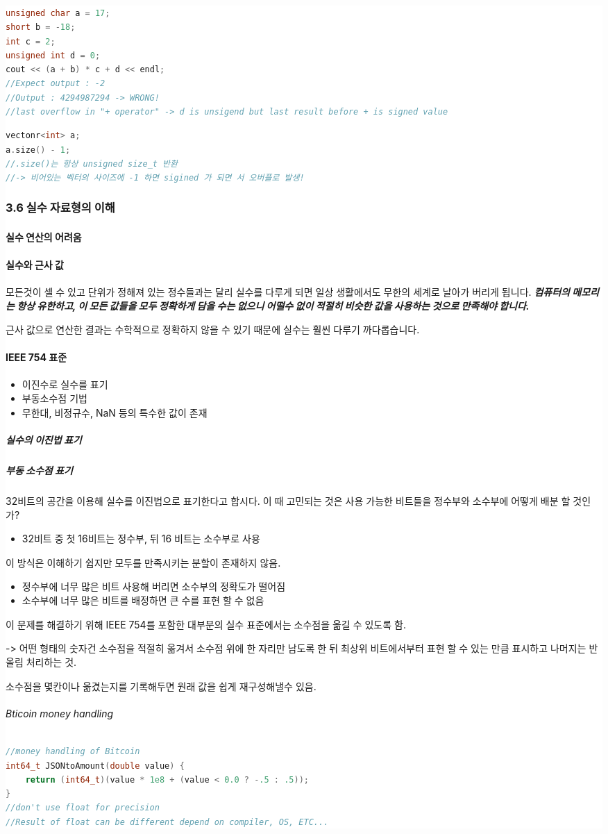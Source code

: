 ```c++
unsigned char a = 17;
short b = -18;
int c = 2;
unsigned int d = 0;
cout << (a + b) * c + d << endl;
//Expect output : -2
//Output : 4294987294 -> WRONG!
//last overflow in "+ operator" -> d is unsigend but last result before + is signed value
```

```c++
vectonr<int> a;
a.size() - 1;
//.size()는 항상 unsigned size_t 반환
//-> 비어있는 벡터의 사이즈에 -1 하면 sigined 가 되면 서 오버플로 발생!
```



### 3.6 실수 자료형의 이해

#### 실수 연산의 어려움

#### 실수와 근사 값

모든것이 셀 수 있고 단위가 정해져 있는 정수들과는 달리 실수를 다루게 되면 일상 생활에서도 무한의 세계로 날아가 버리게 됩니다. ***컴퓨터의 메모리는 항상 유한하고, 이 모든 값들을 모두 정확하게 담을 수는 없으니 어떨수 없이 적절히 비슷한 값을 사용하는 것으로 만족해야 합니다.***

근사 값으로 연산한 결과는 수학적으로 정확하지 않을 수 있기 때문에 실수는 훨씬 다루기 까다롭습니다.

#### IEEE 754 표준

- 이진수로 실수를 표기
- 부동소수점 기법
- 무한대, 비정규수, NaN 등의 특수한 값이 존재

##### 실수의 이진법 표기

##### 부동 소수점 표기

32비트의 공간을 이용해 실수를 이진법으로 표기한다고 합시다. 이 때 고민되는 것은 사용 가능한 비트들을 정수부와 소수부에 어떻게 배분 할 것인가?

- 32비트 중 첫 16비트는 정수부, 뒤 16 비트는 소수부로 사용

이 방식은 이해하기 쉽지만 모두를 만족시키는 분할이 존재하지 않음.

- 정수부에 너무 많은 비트 사용해 버리면 소수부의 정확도가 떨어짐
- 소수부에 너무 많은 비트를 배정하면 큰 수를 표현 할 수 없음

이 문제를 해결하기 위해  IEEE 754를 포함한 대부분의 실수 표준에서는 소수점을 옮길 수 있도록 함.

-> 어떤 형태의 숫자건 소수점을 적절히 옮겨서 소수점 위에 한 자리만 남도록 한 뒤 최상위 비트에서부터 표현 할 수 있는 만큼 표시하고 나머지는 반올림 처리하는 것.

소수점을 몇칸이나 옮겼는지를 기록해두면 원래 값을 쉽게 재구성해낼수 있음.

###### Bticoin money handling

```C++
//money handling of Bitcoin 
int64_t JSONtoAmount(double value) {
    return (int64_t)(value * 1e8 + (value < 0.0 ? -.5 : .5));
}
//don't use float for precision
//Result of float can be different depend on compiler, OS, ETC...
```
